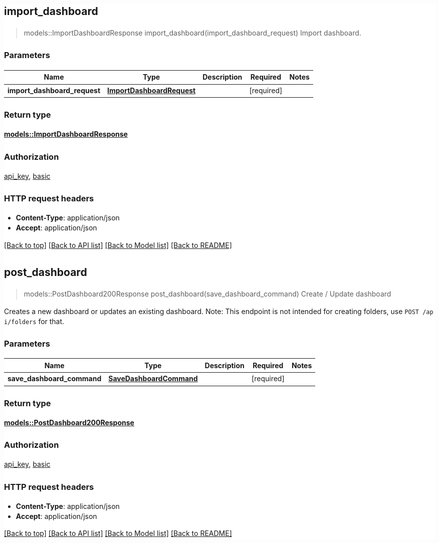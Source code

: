
## import_dashboard

> models::ImportDashboardResponse import_dashboard(import_dashboard_request)
Import dashboard.

### Parameters


Name | Type | Description  | Required | Notes
------------- | ------------- | ------------- | ------------- | -------------
**import_dashboard_request** | [**ImportDashboardRequest**](ImportDashboardRequest.md) |  | [required] |

### Return type

[**models::ImportDashboardResponse**](ImportDashboardResponse.md)

### Authorization

[api_key](../README.md#api_key), [basic](../README.md#basic)

### HTTP request headers

- **Content-Type**: application/json
- **Accept**: application/json

[[Back to top]](#) [[Back to API list]](../README.md#documentation-for-api-endpoints) [[Back to Model list]](../README.md#documentation-for-models) [[Back to README]](../README.md)


## post_dashboard

> models::PostDashboard200Response post_dashboard(save_dashboard_command)
Create / Update dashboard

Creates a new dashboard or updates an existing dashboard. Note: This endpoint is not intended for creating folders, use `POST /api/folders` for that.

### Parameters


Name | Type | Description  | Required | Notes
------------- | ------------- | ------------- | ------------- | -------------
**save_dashboard_command** | [**SaveDashboardCommand**](SaveDashboardCommand.md) |  | [required] |

### Return type

[**models::PostDashboard200Response**](postDashboard_200_response.md)

### Authorization

[api_key](../README.md#api_key), [basic](../README.md#basic)

### HTTP request headers

- **Content-Type**: application/json
- **Accept**: application/json

[[Back to top]](#) [[Back to API list]](../README.md#documentation-for-api-endpoints) [[Back to Model list]](../README.md#documentation-for-models) [[Back to README]](../README.md)


